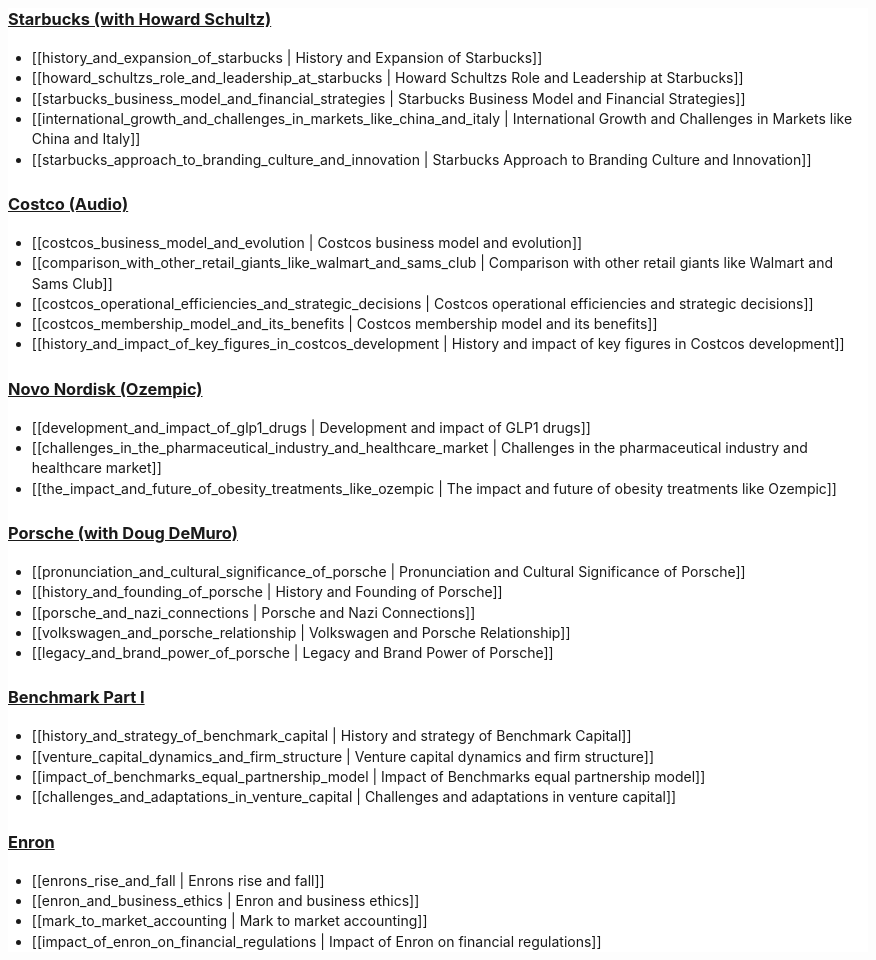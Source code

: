 ### [Starbucks (with Howard Schultz)](https://www.youtube.com/watch?v=A0fvX-wV70Y)
- [[history_and_expansion_of_starbucks | History and Expansion of Starbucks]]
- [[howard_schultzs_role_and_leadership_at_starbucks | Howard Schultzs Role and Leadership at Starbucks]]
- [[starbucks_business_model_and_financial_strategies | Starbucks Business Model and Financial Strategies]]
- [[international_growth_and_challenges_in_markets_like_china_and_italy | International Growth and Challenges in Markets like China and Italy]]
- [[starbucks_approach_to_branding_culture_and_innovation | Starbucks Approach to Branding Culture and Innovation]]

### [Costco (Audio)](https://www.youtube.com/watch?v=9PxxtJVWRrg)
- [[costcos_business_model_and_evolution | Costcos business model and evolution]]
- [[comparison_with_other_retail_giants_like_walmart_and_sams_club | Comparison with other retail giants like Walmart and Sams Club]]
- [[costcos_operational_efficiencies_and_strategic_decisions | Costcos operational efficiencies and strategic decisions]]
- [[costcos_membership_model_and_its_benefits | Costcos membership model and its benefits]]
- [[history_and_impact_of_key_figures_in_costcos_development | History and impact of key figures in Costcos development]]

### [Novo Nordisk (Ozempic)](https://www.youtube.com/watch?v=EixhVBV2yzo)
- [[development_and_impact_of_glp1_drugs | Development and impact of GLP1 drugs]]
- [[challenges_in_the_pharmaceutical_industry_and_healthcare_market | Challenges in the pharmaceutical industry and healthcare market]]
- [[the_impact_and_future_of_obesity_treatments_like_ozempic | The impact and future of obesity treatments like Ozempic]]

### [Porsche (with Doug DeMuro)](https://www.youtube.com/watch?v=V_fYfdXpkx4)
- [[pronunciation_and_cultural_significance_of_porsche | Pronunciation and Cultural Significance of Porsche]]
- [[history_and_founding_of_porsche | History and Founding of Porsche]]
- [[porsche_and_nazi_connections | Porsche and Nazi Connections]]
- [[volkswagen_and_porsche_relationship | Volkswagen and Porsche Relationship]]
- [[legacy_and_brand_power_of_porsche | Legacy and Brand Power of Porsche]]

### [Benchmark Part I](https://www.youtube.com/watch?v=XyIqmNqZHnA)
- [[history_and_strategy_of_benchmark_capital | History and strategy of Benchmark Capital]]
- [[venture_capital_dynamics_and_firm_structure | Venture capital dynamics and firm structure]]
- [[impact_of_benchmarks_equal_partnership_model | Impact of Benchmarks equal partnership model]]
- [[challenges_and_adaptations_in_venture_capital | Challenges and adaptations in venture capital]]

### [Enron](https://www.youtube.com/watch?v=GnK9tw5mkpk)
- [[enrons_rise_and_fall | Enrons rise and fall]]
- [[enron_and_business_ethics | Enron and business ethics]]
- [[mark_to_market_accounting | Mark to market accounting]]
- [[impact_of_enron_on_financial_regulations | Impact of Enron on financial regulations]]
